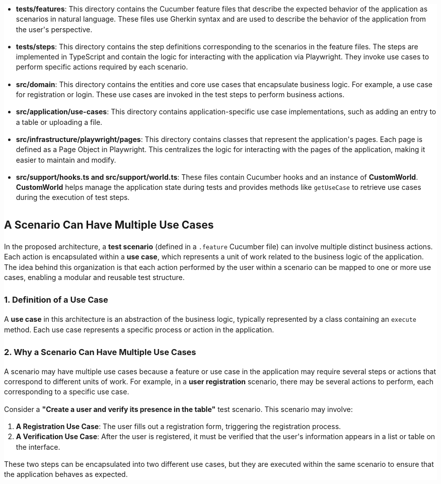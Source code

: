 * **tests/features**: This directory contains the Cucumber feature files that describe the expected behavior of the application as scenarios in natural language. These files use Gherkin syntax and are used to describe the behavior of the application from the user's perspective.

* **tests/steps**: This directory contains the step definitions corresponding to the scenarios in the feature files. The steps are implemented in TypeScript and contain the logic for interacting with the application via Playwright. They invoke use cases to perform specific actions required by each scenario.

* **src/domain**: This directory contains the entities and core use cases that encapsulate business logic. For example, a use case for registration or login. These use cases are invoked in the test steps to perform business actions.

* **src/application/use-cases**: This directory contains application-specific use case implementations, such as adding an entry to a table or uploading a file.

* **src/infrastructure/playwright/pages**: This directory contains classes that represent the application's pages. Each page is defined as a Page Object in Playwright. This centralizes the logic for interacting with the pages of the application, making it easier to maintain and modify.

* **src/support/hooks.ts and src/support/world.ts**: These files contain Cucumber hooks and an instance of **CustomWorld**. **CustomWorld** helps manage the application state during tests and provides methods like `getUseCase` to retrieve use cases during the execution of test steps.

## A Scenario Can Have Multiple Use Cases

In the proposed architecture, a **test scenario** (defined in a `.feature` Cucumber file) can involve multiple distinct business actions. Each action is encapsulated within a **use case**, which represents a unit of work related to the business logic of the application. The idea behind this organization is that each action performed by the user within a scenario can be mapped to one or more use cases, enabling a modular and reusable test structure.

### 1. **Definition of a Use Case**

A **use case** in this architecture is an abstraction of the business logic, typically represented by a class containing an `execute` method. Each use case represents a specific process or action in the application.

### 2. **Why a Scenario Can Have Multiple Use Cases**

A scenario may have multiple use cases because a feature or use case in the application may require several steps or actions that correspond to different units of work. For example, in a **user registration** scenario, there may be several actions to perform, each corresponding to a specific use case.

Consider a **"Create a user and verify its presence in the table"** test scenario. This scenario may involve:

1. **A Registration Use Case**: The user fills out a registration form, triggering the registration process.
2. **A Verification Use Case**: After the user is registered, it must be verified that the user's information appears in a list or table on the interface.

These two steps can be encapsulated into two different use cases, but they are executed within the same scenario to ensure that the application behaves as expected.
